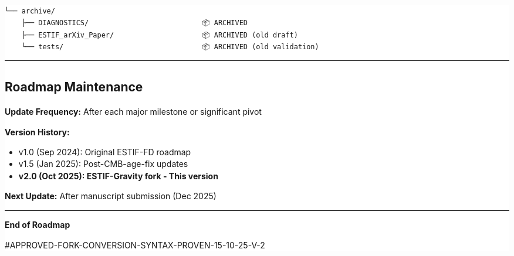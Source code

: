 ```
└── archive/
    ├── DIAGNOSTICS/                           📦 ARCHIVED
    ├── ESTIF_arXiv_Paper/                     📦 ARCHIVED (old draft)
    └── tests/                                 📦 ARCHIVED (old validation)
```

---

## Roadmap Maintenance

**Update Frequency:** After each major milestone or significant pivot

**Version History:**
- v1.0 (Sep 2024): Original ESTIF-FD roadmap
- v1.5 (Jan 2025): Post-CMB-age-fix updates
- **v2.0 (Oct 2025): ESTIF-Gravity fork - This version**

**Next Update:** After manuscript submission (Dec 2025)

---

**End of Roadmap**

#APPROVED-FORK-CONVERSION-SYNTAX-PROVEN-15-10-25-V-2